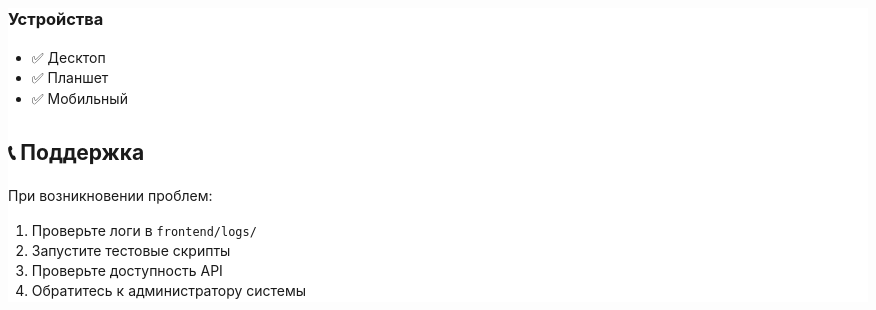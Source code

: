 ### Устройства
- ✅ Десктоп
- ✅ Планшет
- ✅ Мобильный

## 📞 Поддержка

При возникновении проблем:
1. Проверьте логи в `frontend/logs/`
2. Запустите тестовые скрипты
3. Проверьте доступность API
4. Обратитесь к администратору системы




